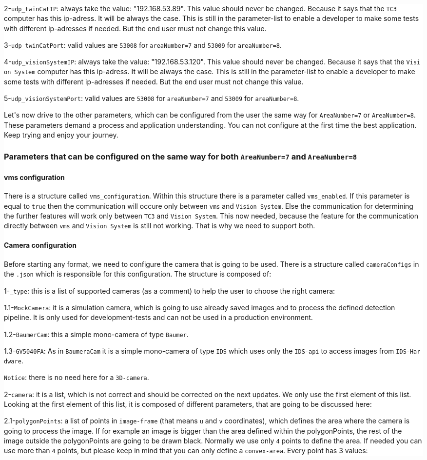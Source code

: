 2-`udp_twinCatIP`: always take the value: "192.168.53.89". This value should never be changed. Because it says that the `TC3` computer has this ip-adress. It will be always the case. This is still in the parameter-list to enable a developer to make some tests with different ip-adresses if needed. But the end user must not change this value.

3-`udp_twinCatPort`: valid values are `53008` for `areaNumber=7` and `53009` for `areaNumber=8`.

4-`udp_visionSystemIP`: always take the value: "192.168.53.120". This value should never be changed. Because it says that the `Vision System` computer has this ip-adress. It will be always the case. This is still in the parameter-list to enable a developer to make some tests with different ip-adresses if needed. But the end user must not change this value.

5-`udp_visionSystemPort`: valid values are `53008` for `areaNumber=7` and `53009` for `areaNumber=8`.

Let's now drive to the other parameters, which can be configured from the user the same way for `AreaNumber=7` or `AreaNumber=8`. These parameters demand a process and application understanding. You can not configure at the first time the best application. Keep trying and enjoy your journey.

### Parameters that can be configured on the same way for both `AreaNumber=7` and `AreaNumber=8`

#### vms configuration

There is a structure called `vms_configuration`. Within this structure there is a parameter called `vms_enabled`. If this parameter is equal to `true` then the communication will occure only between `vms` and `Vision System`. Else the communication for determining the further features will work only between `TC3` and `Vision System`. This now needed, because the feature for the communication directly between `vms` and `Vision System` is still not working. That is why we need to support both.

#### Camera configuration

Before starting any format, we need to configure the camera that is going to be used. There is a structure called `cameraConfigs` in the `.json` which is responsible for this configuration. The structure is composed of:

1-`_type`: this is a list of supported cameras (as a comment) to help the user to choose the right camera:

1.1-`MockCamera`: it is a simulation camera, which is going to use already saved images and to process the defined detection pipeline. It is only used for development-tests and can not be used in a production environment.
       
1.2-`BaumerCam`: this a simple mono-camera of type `Baumer`.
    
1.3-`GV5040FA`: As in `BaumeraCam` it is a simple mono-camera of type `IDS` which uses only the `IDS-api` to access images from `IDS-Hardware`.

`Notice`: there is no need here for a `3D-camera`.

2-`camera`: it is a list, which is not correct and should be corrected on the next updates. We only use the first element of this list. Looking at the first element of this list, it is composed of different parameters, that are going to be discussed here:
    
2.1-`polygonPoints`: a list of points in `image-frame` (that means `u` and `v` coordinates), which defines the area where the camera is going to process the image. If for example an image is bigger than the area defined within the polygonPoints, the rest of the image outside the polygonPoints are going to be drawn black. Normally we use only `4` points to define the area. If needed you can use more than `4` points, but please keep in mind that you can only define a `convex-area`. Every point has 3 values:
